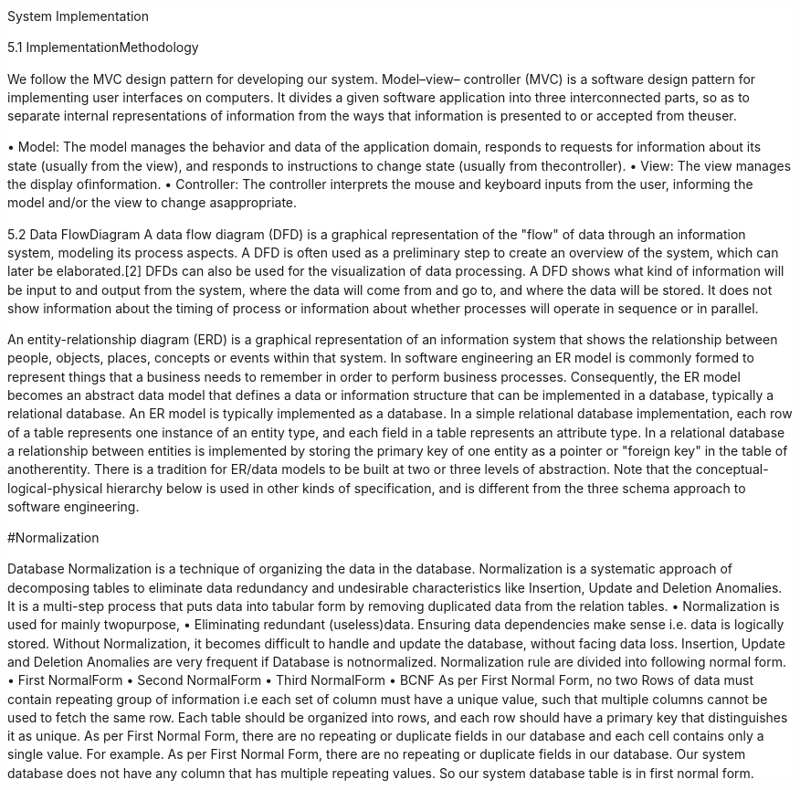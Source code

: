 
System Implementation

5.1	ImplementationMethodology

We follow the MVC design pattern for developing our system. Model–view– controller (MVC) is a software design pattern for implementing user interfaces on computers. It divides a given software application into three interconnected parts, so as to separate internal representations of information from the ways that information is presented to or accepted from theuser.

•	Model: The model manages the behavior and data of the application domain, responds to requests for information about its state (usually from the view), and responds to instructions to change state (usually from thecontroller).
•	View: The view manages the display ofinformation.
•	Controller: The controller interprets the mouse and keyboard inputs from the user, informing the model and/or the view to change asappropriate.

 
5.2	Data FlowDiagram
A data flow diagram (DFD) is a graphical representation of the "flow" of data through an information system, modeling its process aspects. A DFD is often used as a preliminary step to create an overview of the system, which can later be elaborated.[2] DFDs can also be used for the visualization of data processing.
A DFD shows what kind of information will be input to and output from the system, where the data will come from and go to, and where the data will be stored. It does not show information about the timing of process or information about whether processes will operate in sequence or in parallel.

An entity-relationship diagram (ERD) is a graphical representation of an information system that shows the relationship between people, objects, places, concepts or events within that system. In software engineering an ER model is commonly formed to represent things that a business needs to remember in order to perform business processes. Consequently, the ER model becomes an abstract data model that defines a data or information structure that can be implemented in a database, typically a relational database.
An ER model is typically implemented as a database. In a simple relational database implementation, each row of a table represents one instance of an entity type, and each field in a table represents an attribute type. In a relational database a relationship between entities is implemented by storing the primary key of one entity as a pointer or "foreign key" in the table of anotherentity.
There is a tradition for ER/data models to be built at two or three levels of abstraction. Note that the conceptual-logical-physical hierarchy below is used in other kinds of specification, and is different from the three schema approach to software engineering.


#Normalization


Database Normalization is a technique of organizing the data in the database. Normalization is a systematic approach of decomposing tables to eliminate data redundancy and undesirable characteristics like Insertion, Update and Deletion Anomalies. It is a multi-step process that puts data into tabular form by removing duplicated data from the relation tables.
•	Normalization is used for mainly twopurpose,
•	Eliminating redundant (useless)data.
Ensuring data dependencies make sense i.e. data is logically stored.
Without Normalization, it becomes difficult to handle and update the database, without facing data loss. Insertion, Update and Deletion Anomalies are very frequent if Database is notnormalized.
Normalization rule are divided into following normal form.
•	First NormalForm
•	Second NormalForm
•	Third NormalForm
•	BCNF
As per First Normal Form, no two Rows of data must contain repeating group of information i.e each set of column must have a unique value, such that multiple columns cannot be used to fetch the same row. Each table should be organized into rows, and each row should have a primary key that distinguishes it as unique.
As per First Normal Form, there are no repeating or duplicate fields in our database and each cell contains only a single value. For example.
As per First Normal Form, there are no repeating or duplicate fields in our database. Our system database does not have any column that has multiple repeating values. So our system database table is in first normal form.